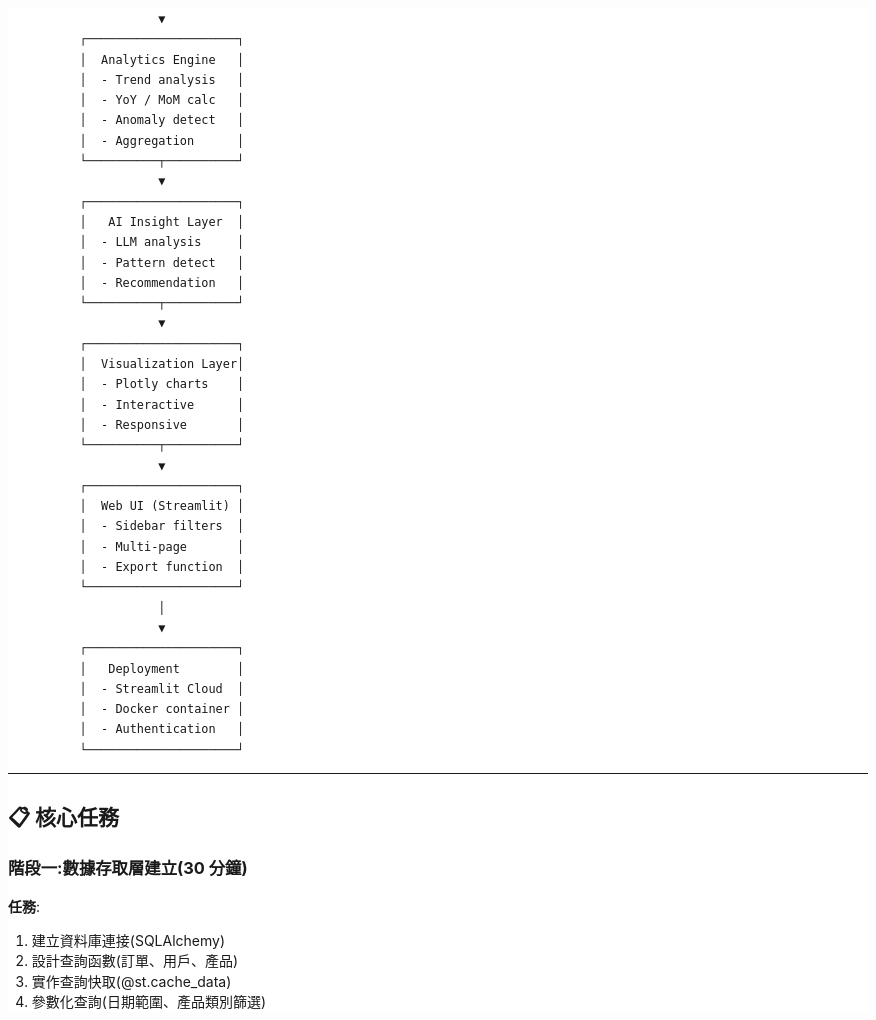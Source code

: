```
                     ▼
          ┌─────────────────────┐
          │  Analytics Engine   │
          │  - Trend analysis   │
          │  - YoY / MoM calc   │
          │  - Anomaly detect   │
          │  - Aggregation      │
          └──────────┬──────────┘
                     ▼
          ┌─────────────────────┐
          │   AI Insight Layer  │
          │  - LLM analysis     │
          │  - Pattern detect   │
          │  - Recommendation   │
          └──────────┬──────────┘
                     ▼
          ┌─────────────────────┐
          │  Visualization Layer│
          │  - Plotly charts    │
          │  - Interactive      │
          │  - Responsive       │
          └──────────┬──────────┘
                     ▼
          ┌─────────────────────┐
          │  Web UI (Streamlit) │
          │  - Sidebar filters  │
          │  - Multi-page       │
          │  - Export function  │
          └─────────────────────┘
                     │
                     ▼
          ┌─────────────────────┐
          │   Deployment        │
          │  - Streamlit Cloud  │
          │  - Docker container │
          │  - Authentication   │
          └─────────────────────┘
```

---

## 📋 核心任務

### 階段一:數據存取層建立(30 分鐘)

**任務**:
1. 建立資料庫連接(SQLAlchemy)
2. 設計查詢函數(訂單、用戶、產品)
3. 實作查詢快取(@st.cache_data)
4. 參數化查詢(日期範圍、產品類別篩選)
